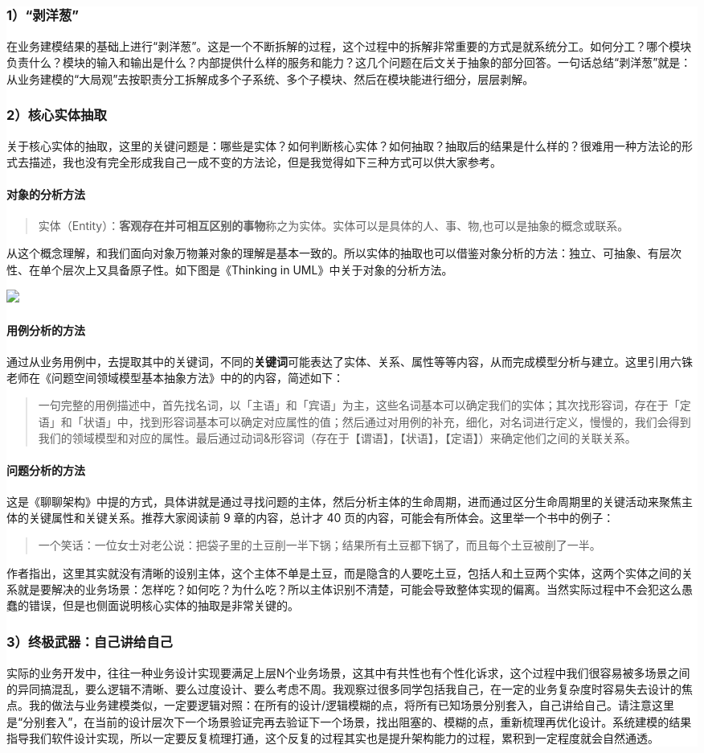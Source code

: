 

### 1）“剥洋葱”


在业务建模结果的基础上进行“剥洋葱”。这是一个不断拆解的过程，这个过程中的拆解非常重要的方式是就系统分工。如何分工？哪个模块负责什么？模块的输入和输出是什么？内部提供什么样的服务和能力？这几个问题在后文关于抽象的部分回答。一句话总结“剥洋葱”就是：从业务建模的“大局观”去按职责分工拆解成多个子系统、多个子模块、然后在模块能进行细分，层层剥解。


### 2）核心实体抽取


关于核心实体的抽取，这里的关键问题是：哪些是实体？如何判断核心实体？如何抽取？抽取后的结果是什么样的？很难用一种方法论的形式去描述，我也没有完全形成我自己一成不变的方法论，但是我觉得如下三种方式可以供大家参考。


#### 对象的分析方法


> 实体（Entity）：**客观存在并可相互区别的事物**称之为实体。实体可以是具体的人、事、物,也可以是抽象的概念或联系。



从这个概念理解，和我们面向对象万物兼对象的理解是基本一致的。所以实体的抽取也可以借鉴对象分析的方法：独立、可抽象、有层次性、在单个层次上又具备原子性。如下图是《Thinking in UML》中关于对象的分析方法。


![](https://cdn.nlark.com/yuque/0/2020/webp/389953/1592591007397-dc0d9e97-2730-4b39-85e9-bc2d004e785c.webp#align=left&display=inline&height=550&margin=%5Bobject%20Object%5D&originHeight=550&originWidth=898&size=0&status=done&style=none&width=898)


#### 用例分析的方法


通过从业务用例中，去提取其中的关键词，不同的**关键词**可能表达了实体、关系、属性等等内容，从而完成模型分析与建立。这里引用六铢老师在《问题空间领域模型基本抽象方法》中的的内容，简述如下：


> 一句完整的用例描述中，首先找名词，以「主语」和「宾语」为主，这些名词基本可以确定我们的实体；其次找形容词，存在于「定语」和「状语」中，找到形容词基本可以确定对应属性的值；然后通过对用例的补充，细化，对名词进行定义，慢慢的，我们会得到我们的领域模型和对应的属性。最后通过动词&形容词（存在于【谓语】，【状语】，【定语】）来确定他们之间的关联关系。



#### 问题分析的方法


这是《聊聊架构》中提的方式，具体讲就是通过寻找问题的主体，然后分析主体的生命周期，进而通过区分生命周期里的关键活动来聚焦主体的关键属性和关键关系。推荐大家阅读前 9 章的内容，总计才 40 页的内容，可能会有所体会。这里举一个书中的例子：


> 一个笑话：一位女士对老公说：把袋子里的土豆削一半下锅；结果所有土豆都下锅了，而且每个土豆被削了一半。



作者指出，这里其实就没有清晰的设别主体，这个主体不单是土豆，而是隐含的人要吃土豆，包括人和土豆两个实体，这两个实体之间的关系就是要解决的业务场景：怎样吃？如何吃？为什么吃？所以主体识别不清楚，可能会导致整体实现的偏离。当然实际过程中不会犯这么愚蠢的错误，但是也侧面说明核心实体的抽取是非常关键的。


### 3）终极武器：自己讲给自己


实际的业务开发中，往往一种业务设计实现要满足上层N个业务场景，这其中有共性也有个性化诉求，这个过程中我们很容易被多场景之间的异同搞混乱，要么逻辑不清晰、要么过度设计、要么考虑不周。我观察过很多同学包括我自己，在一定的业务复杂度时容易失去设计的焦点。我的做法与业务建模类似，一定要逻辑对照：在所有的设计/逻辑模糊的点，将所有已知场景分别套入，自己讲给自己。请注意这里是“分别套入”，在当前的设计层次下一个场景验证完再去验证下一个场景，找出阻塞的、模糊的点，重新梳理再优化设计。系统建模的结果指导我们软件设计实现，所以一定要反复梳理打通，这个反复的过程其实也是提升架构能力的过程，累积到一定程度就会自然通透。
